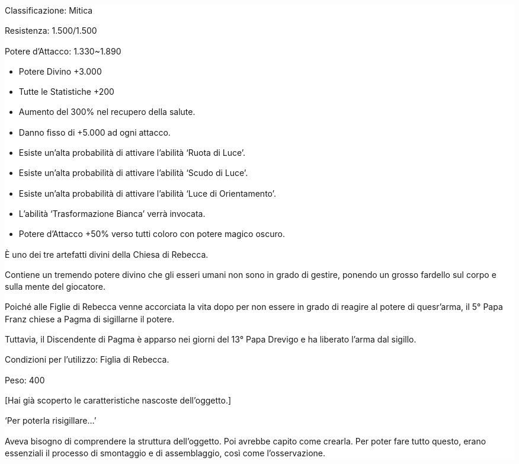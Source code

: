 
Classificazione: Mitica


Resistenza: 1.500/1.500


Potere d’Attacco: 1.330~1.890


* Potere Divino +3.000


* Tutte le Statistiche +200


* Aumento del 300% nel recupero della salute.


* Danno fisso di +5.000 ad ogni attacco.


* Esiste un’alta probabilità di attivare l’abilità ‘Ruota di Luce’.


* Esiste un’alta probabilità di attivare l’abilità ‘Scudo di Luce’.


* Esiste un’alta probabilità di attivare l’abilità ‘Luce di Orientamento’.


* L’abilità ‘Trasformazione Bianca’ verrà invocata.


* Potere d’Attacco +50% verso tutti coloro con potere magico oscuro.


È uno dei tre artefatti divini della Chiesa di Rebecca.


Contiene un tremendo potere divino che gli esseri umani non sono in grado di gestire, ponendo un grosso fardello sul corpo e sulla mente del giocatore.


Poiché alle Figlie di Rebecca venne accorciata la vita dopo per non essere in grado di reagire al potere di quesr’arma, il 5° Papa Franz chiese a Pagma di sigillarne il potere.


Tuttavia, il Discendente di Pagma è apparso nei giorni del 13° Papa Drevigo e ha liberato l’arma dal sigillo.


Condizioni per l’utilizzo: Figlia di Rebecca.


Peso: 400






[Hai già scoperto le caratteristiche nascoste dell’oggetto.]






‘Per poterla risigillare…’


Aveva bisogno di comprendere la struttura dell’oggetto. Poi avrebbe capito come crearla. Per poter fare tutto questo, erano essenziali il processo di smontaggio e di assemblaggio, così come l’osservazione.

